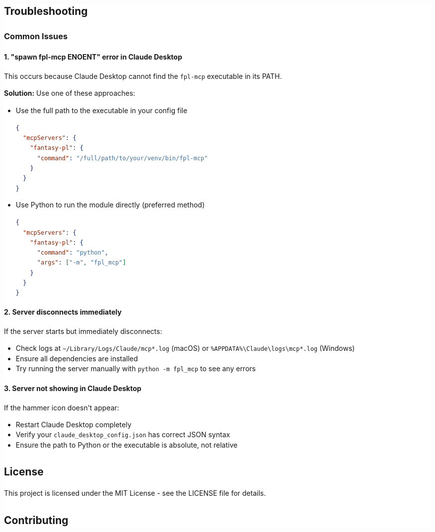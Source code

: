 ## Troubleshooting

### Common Issues

#### 1. "spawn fpl-mcp ENOENT" error in Claude Desktop

This occurs because Claude Desktop cannot find the `fpl-mcp` executable in its PATH.

**Solution:** Use one of these approaches:

- Use the full path to the executable in your config file
  ```json
  {
    "mcpServers": {
      "fantasy-pl": {
        "command": "/full/path/to/your/venv/bin/fpl-mcp"
      }
    }
  }
  ```

- Use Python to run the module directly (preferred method)
  ```json
  {
    "mcpServers": {
      "fantasy-pl": {
        "command": "python",
        "args": ["-m", "fpl_mcp"]
      }
    }
  }
  ```

#### 2. Server disconnects immediately

If the server starts but immediately disconnects:

- Check logs at `~/Library/Logs/Claude/mcp*.log` (macOS) or `%APPDATA%\Claude\logs\mcp*.log` (Windows)
- Ensure all dependencies are installed
- Try running the server manually with `python -m fpl_mcp` to see any errors

#### 3. Server not showing in Claude Desktop

If the hammer icon doesn't appear:

- Restart Claude Desktop completely
- Verify your `claude_desktop_config.json` has correct JSON syntax
- Ensure the path to Python or the executable is absolute, not relative

## License

This project is licensed under the MIT License - see the LICENSE file for details.

## Contributing
